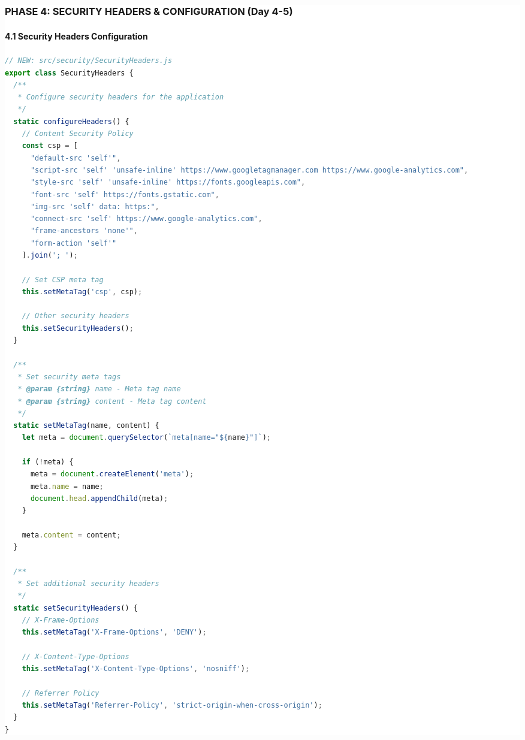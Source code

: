 ### **PHASE 4: SECURITY HEADERS & CONFIGURATION (Day 4-5)**

#### **4.1 Security Headers Configuration**
```javascript
// NEW: src/security/SecurityHeaders.js
export class SecurityHeaders {
  /**
   * Configure security headers for the application
   */
  static configureHeaders() {
    // Content Security Policy
    const csp = [
      "default-src 'self'",
      "script-src 'self' 'unsafe-inline' https://www.googletagmanager.com https://www.google-analytics.com",
      "style-src 'self' 'unsafe-inline' https://fonts.googleapis.com",
      "font-src 'self' https://fonts.gstatic.com",
      "img-src 'self' data: https:",
      "connect-src 'self' https://www.google-analytics.com",
      "frame-ancestors 'none'",
      "form-action 'self'"
    ].join('; ');
    
    // Set CSP meta tag
    this.setMetaTag('csp', csp);
    
    // Other security headers
    this.setSecurityHeaders();
  }
  
  /**
   * Set security meta tags
   * @param {string} name - Meta tag name
   * @param {string} content - Meta tag content
   */
  static setMetaTag(name, content) {
    let meta = document.querySelector(`meta[name="${name}"]`);
    
    if (!meta) {
      meta = document.createElement('meta');
      meta.name = name;
      document.head.appendChild(meta);
    }
    
    meta.content = content;
  }
  
  /**
   * Set additional security headers
   */
  static setSecurityHeaders() {
    // X-Frame-Options
    this.setMetaTag('X-Frame-Options', 'DENY');
    
    // X-Content-Type-Options
    this.setMetaTag('X-Content-Type-Options', 'nosniff');
    
    // Referrer Policy
    this.setMetaTag('Referrer-Policy', 'strict-origin-when-cross-origin');
  }
}
```
